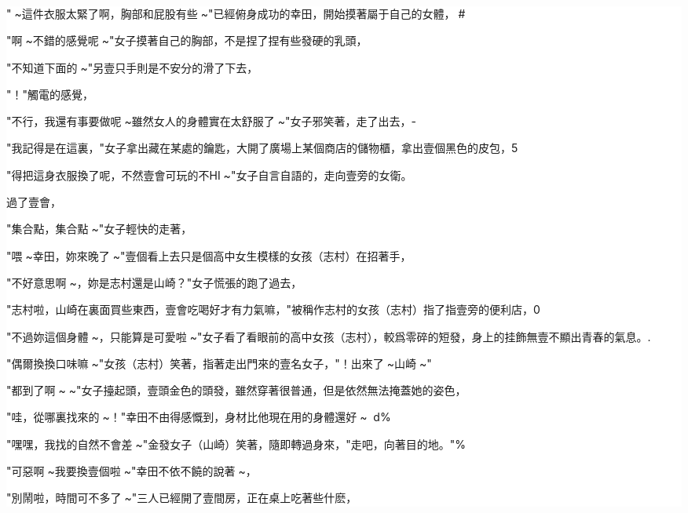 
" ~這件衣服太緊了啊，胸部和屁股有些 ~"已經俯身成功的幸田，開始摸著屬于自己的女體， #



"啊 ~不錯的感覺呢 ~"女子摸著自己的胸部，不是捏了捏有些發硬的乳頭，



"不知道下面的 ~"另壹只手則是不安分的滑了下去，



"！"觸電的感覺，



"不行，我還有事要做呢 ~雖然女人的身體實在太舒服了 ~"女子邪笑著，走了出去，-



"我記得是在這裏，"女子拿出藏在某處的鑰匙，大開了廣場上某個商店的儲物櫃，拿出壹個黑色的皮包，5



"得把這身衣服換了呢，不然壹會可玩的不HI ~"女子自言自語的，走向壹旁的女衛。



過了壹會，



"集合點，集合點 ~"女子輕快的走著，



"喂 ~幸田，妳來晚了 ~"壹個看上去只是個高中女生模樣的女孩（志村）在招著手，



"不好意思啊 ~，妳是志村還是山崎？"女子慌張的跑了過去，



"志村啦，山崎在裏面買些東西，壹會吃喝好才有力氣嘛，"被稱作志村的女孩（志村）指了指壹旁的便利店，0



"不過妳這個身體 ~，只能算是可愛啦 ~"女子看了看眼前的高中女孩（志村），較爲零碎的短發，身上的挂飾無壹不顯出青春的氣息。.



"偶爾換換口味嘛 ~"女孩（志村）笑著，指著走出門來的壹名女子，"！出來了 ~山崎 ~"



"都到了啊 ~ ~"女子擡起頭，壹頭金色的頭發，雖然穿著很普通，但是依然無法掩蓋她的姿色，



"哇，從哪裏找來的 ~！"幸田不由得感慨到，身材比他現在用的身體還好 ~  d%



"嘿嘿，我找的自然不會差 ~"金發女子（山崎）笑著，隨即轉過身來，"走吧，向著目的地。"%







"可惡啊 ~我要換壹個啦 ~"幸田不依不饒的說著 ~，



"別鬧啦，時間可不多了 ~"三人已經開了壹間房，正在桌上吃著些什麽，
